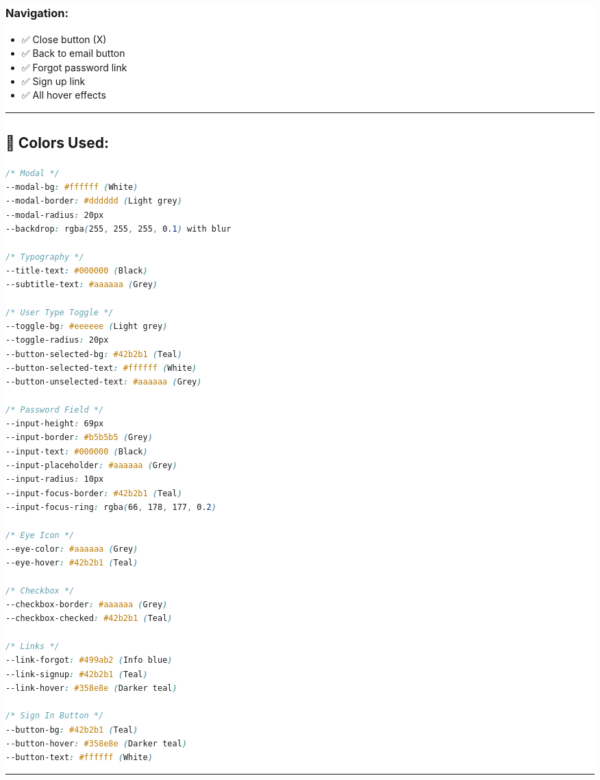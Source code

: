 ### **Navigation:**
- ✅ Close button (X)
- ✅ Back to email button
- ✅ Forgot password link
- ✅ Sign up link
- ✅ All hover effects

---

## 🎨 Colors Used:

```css
/* Modal */
--modal-bg: #ffffff (White)
--modal-border: #dddddd (Light grey)
--modal-radius: 20px
--backdrop: rgba(255, 255, 255, 0.1) with blur

/* Typography */
--title-text: #000000 (Black)
--subtitle-text: #aaaaaa (Grey)

/* User Type Toggle */
--toggle-bg: #eeeeee (Light grey)
--toggle-radius: 20px
--button-selected-bg: #42b2b1 (Teal)
--button-selected-text: #ffffff (White)
--button-unselected-text: #aaaaaa (Grey)

/* Password Field */
--input-height: 69px
--input-border: #b5b5b5 (Grey)
--input-text: #000000 (Black)
--input-placeholder: #aaaaaa (Grey)
--input-radius: 10px
--input-focus-border: #42b2b1 (Teal)
--input-focus-ring: rgba(66, 178, 177, 0.2)

/* Eye Icon */
--eye-color: #aaaaaa (Grey)
--eye-hover: #42b2b1 (Teal)

/* Checkbox */
--checkbox-border: #aaaaaa (Grey)
--checkbox-checked: #42b2b1 (Teal)

/* Links */
--link-forgot: #499ab2 (Info blue)
--link-signup: #42b2b1 (Teal)
--link-hover: #358e8e (Darker teal)

/* Sign In Button */
--button-bg: #42b2b1 (Teal)
--button-hover: #358e8e (Darker teal)
--button-text: #ffffff (White)
```

---